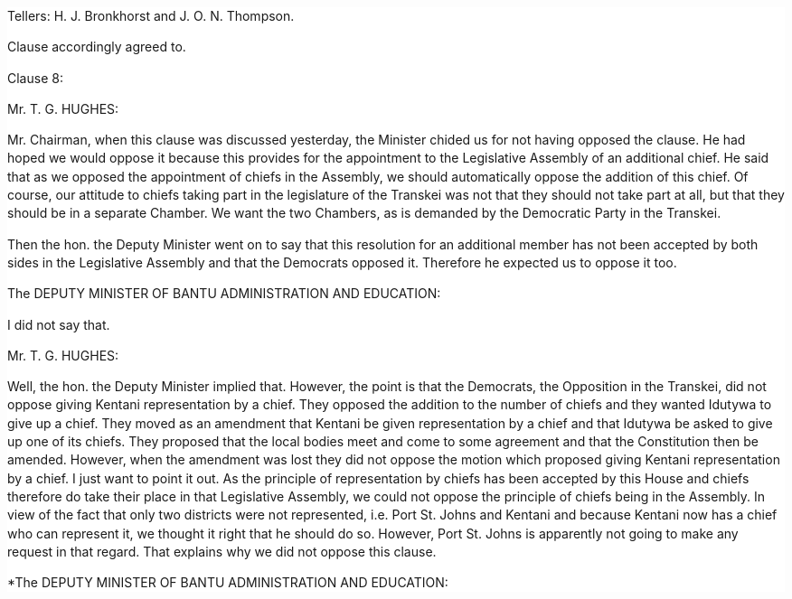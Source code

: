 <p>Tellers: H. J. Bronkhorst and J. O. N. Thompson.</p>

<p>Clause accordingly agreed to.</p>

<p>Clause 8:</p>

</speech>

<speech by="#hughes">

<from>Mr. <person refersTo="hansard_za">T. G. HUGHES</person>:</from>

<p>Mr. Chairman, when this clause was discussed yesterday, the Minister chided us for not having opposed the clause. He had hoped we would oppose it because this provides for the appointment to the Legislative Assembly of an additional chief. He said that as we opposed the appointment of chiefs in the Assembly, we should automatically oppose the addition of this chief. Of course, our attitude to chiefs taking part in the legislature of the Transkei was not that they should not take part at all, but that they should be in a separate Chamber. We want the two Chambers, as is demanded by the Democratic Party in the Transkei.</p>

<p>Then the hon. the Deputy Minister went on to say that this resolution for an additional member has not been accepted by both sides in the Legislative Assembly and that the Democrats opposed it. Therefore he expected us to oppose it too.</p>

</speech>

<speech by="#deputy_minister_of_bantu_administration_and_education">

<from>The <person refersTo="hansard_za">DEPUTY MINISTER OF BANTU ADMINISTRATION AND EDUCATION</person>:</from>

<p>I did not say that.</p>

</speech>

<speech by="#hughes">

<from>Mr. <person refersTo="hansard_za">T. G. HUGHES</person>:</from>

<p>Well, the hon. the Deputy Minister implied that. However, the point is that the Democrats, the Opposition in the Transkei, did not oppose giving <span class="col_501-502" refersTo="page_0264"/>Kentani representation by a chief. They opposed the addition to the number of chiefs and they wanted Idutywa to give up a chief. They moved as an amendment that Kentani be given representation by a chief and that Idutywa be asked to give up one of its chiefs. They proposed that the local bodies meet and come to some agreement and that the Constitution then be amended. However, when the amendment was lost they did not oppose the motion which proposed giving Kentani representation by a chief. I just want to point it out. As the principle of representation by chiefs has been accepted by this House and chiefs therefore do take their place in that Legislative Assembly, we could not oppose the principle of chiefs being in the Assembly. In view of the fact that only two districts were not represented, i.e. Port St. Johns and Kentani and because Kentani now has a chief who can represent it, we thought it right that he should do so. However, Port St. Johns is apparently not going to make any request in that regard. That explains why we did not oppose this clause.</p>

</speech>

<speech by="#deputy_minister_of_bantu_administration_and_education">

<from>*The <person refersTo="hansard_za">DEPUTY MINISTER OF BANTU ADMINISTRATION AND EDUCATION</person>:</from>
